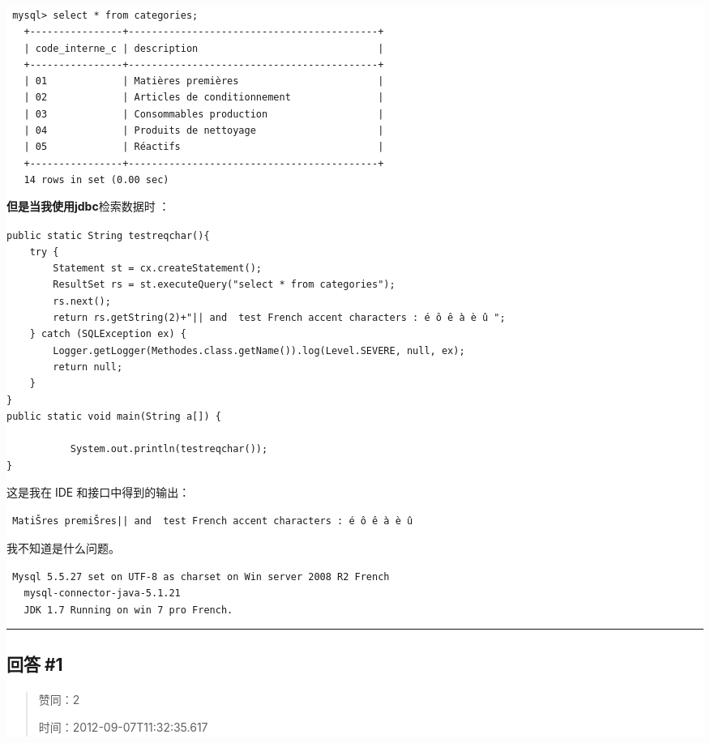 ```
 mysql> select * from categories;
   +----------------+-------------------------------------------+
   | code_interne_c | description                               |
   +----------------+-------------------------------------------+
   | 01             | Matières premières                        |
   | 02             | Articles de conditionnement               |
   | 03             | Consommables production                   |
   | 04             | Produits de nettoyage                     |
   | 05             | Réactifs                                  |
   +----------------+-------------------------------------------+
   14 rows in set (0.00 sec) 
```

**但是当我使用jdbc**检索数据时 ：

```
public static String testreqchar(){
    try {
        Statement st = cx.createStatement();
        ResultSet rs = st.executeQuery("select * from categories");
        rs.next();
        return rs.getString(2)+"|| and  test French accent characters : é ô ê à è û ";
    } catch (SQLException ex) {
        Logger.getLogger(Methodes.class.getName()).log(Level.SEVERE, null, ex);
        return null;
    }
}
public static void main(String a[]) {

           System.out.println(testreqchar());
} 
```

这是我在 IDE 和接口中得到的输出：

```
 MatiŠres premiŠres|| and  test French accent characters : é ô ê à è û 
```

我不知道是什么问题。

```
 Mysql 5.5.27 set on UTF-8 as charset on Win server 2008 R2 French
   mysql-connector-java-5.1.21
   JDK 1.7 Running on win 7 pro French. 
```

* * *

## 回答 #1

> 赞同：2
> 
> 时间：2012-09-07T11:32:35.617
